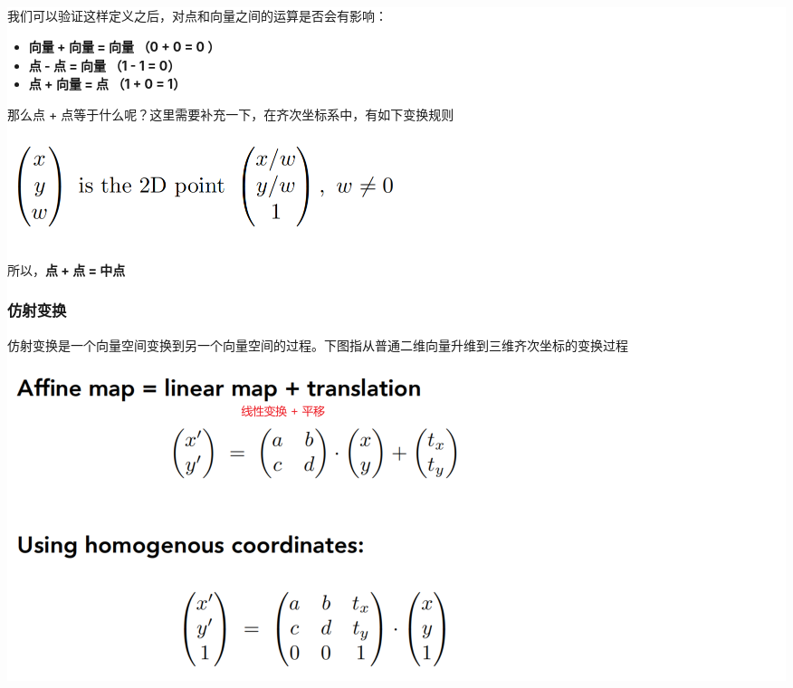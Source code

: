 我们可以验证这样定义之后，对点和向量之间的运算是否会有影响：

- **向量 + 向量 = 向量 （0 + 0 = 0 ）**
- **点 - 点 = 向量 （1 - 1 = 0）**
- **点 + 向量 = 点 （1 + 0 = 1）**

那么点 + 点等于什么呢？这里需要补充一下，在齐次坐标系中，有如下变换规则

<img src="assets/image-20220911192610224.png" alt="image-20220911192610224" style="zoom:50%;" />

所以，**点 + 点 = 中点**



### 仿射变换

仿射变换是一个向量空间变换到另一个向量空间的过程。下图指从普通二维向量升维到三维齐次坐标的变换过程

<img src="assets/image-20220911195616117.png" alt="image-20220911195616117" style="zoom:50%;" />
